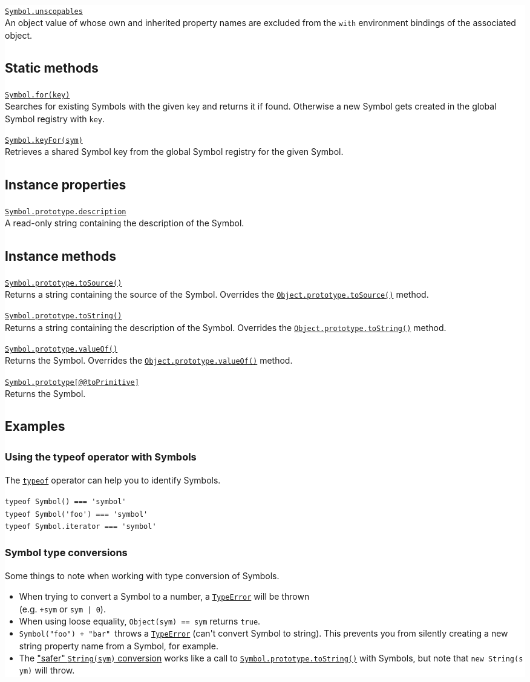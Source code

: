 [`Symbol.unscopables`](symbol/unscopables)  
An object value of whose own and inherited property names are excluded from the `with` environment bindings of the associated object.

## Static methods

[`Symbol.for(key)`](symbol/for)  
Searches for existing Symbols with the given `key` and returns it if found. Otherwise a new Symbol gets created in the global Symbol registry with `key`.

[`Symbol.keyFor(sym)`](symbol/keyfor)  
Retrieves a shared Symbol key from the global Symbol registry for the given Symbol.

## Instance properties

[`Symbol.prototype.description`](symbol/description)  
A read-only string containing the description of the Symbol.

## Instance methods

[`Symbol.prototype.toSource()`](symbol/tosource)  
Returns a string containing the source of the Symbol. Overrides the [`Object.prototype.toSource()`](object/tosource) method.

[`Symbol.prototype.toString()`](symbol/tostring)  
Returns a string containing the description of the Symbol. Overrides the [`Object.prototype.toString()`](object/tostring) method.

[`Symbol.prototype.valueOf()`](symbol/valueof)  
Returns the Symbol. Overrides the [`Object.prototype.valueOf()`](object/valueof) method.

[`Symbol.prototype[@@toPrimitive]`](symbol/@@toprimitive)  
Returns the Symbol.

## Examples

### Using the typeof operator with Symbols

The [`typeof`](../operators/typeof) operator can help you to identify Symbols.

    typeof Symbol() === 'symbol'
    typeof Symbol('foo') === 'symbol'
    typeof Symbol.iterator === 'symbol'

### Symbol type conversions

Some things to note when working with type conversion of Symbols.

-   When trying to convert a Symbol to a number, a [`TypeError`](typeerror) will be thrown  
    (e.g. `+sym` or `sym | 0`).
-   When using loose equality, `Object(sym) == sym` returns `true`.
-   `Symbol("foo") + "bar" `throws a [`TypeError`](typeerror) (can't convert Symbol to string). This prevents you from silently creating a new string property name from a Symbol, for example.
-   The ["safer" `String(sym)` conversion](string#string_conversion) works like a call to [`Symbol.prototype.toString()`](symbol/tostring) with Symbols, but note that `new String(sym)` will throw.
